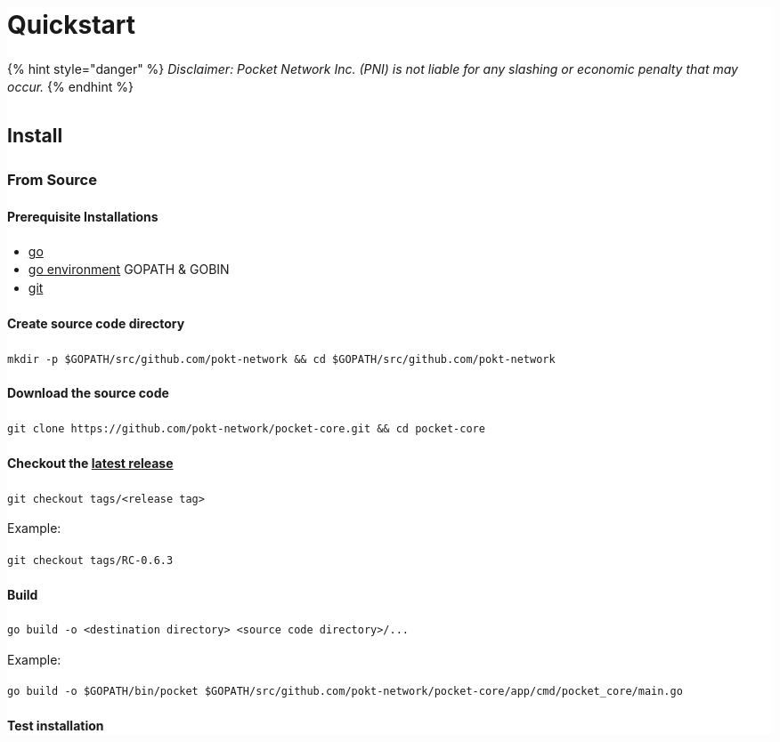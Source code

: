 # Quickstart

{% hint style="danger" %}
_Disclaimer: Pocket Network Inc. \(PNI\) is not liable for any slashing or economic penalty that may occur._
{% endhint %}

## Install

### From Source

#### Prerequisite Installations

* [go](https://golang.org/doc/install)
* [go environment](https://golang.org/doc/gopath_code.html#Workspaces) GOPATH & GOBIN
* [git](https://git-scm.com/book/en/v2/Getting-Started-Installing-Git)

#### Create source code directory

```text
mkdir -p $GOPATH/src/github.com/pokt-network && cd $GOPATH/src/github.com/pokt-network
```

#### Download the source code

```text
git clone https://github.com/pokt-network/pocket-core.git && cd pocket-core
```

#### Checkout the [latest release](https://github.com/pokt-network/pocket-core/releases)

```text
git checkout tags/<release tag>
```

Example:

```text
git checkout tags/RC-0.6.3
```

#### Build

```text
go build -o <destination directory> <source code directory>/...
```

Example:

```text
go build -o $GOPATH/bin/pocket $GOPATH/src/github.com/pokt-network/pocket-core/app/cmd/pocket_core/main.go
```

#### Test installation
